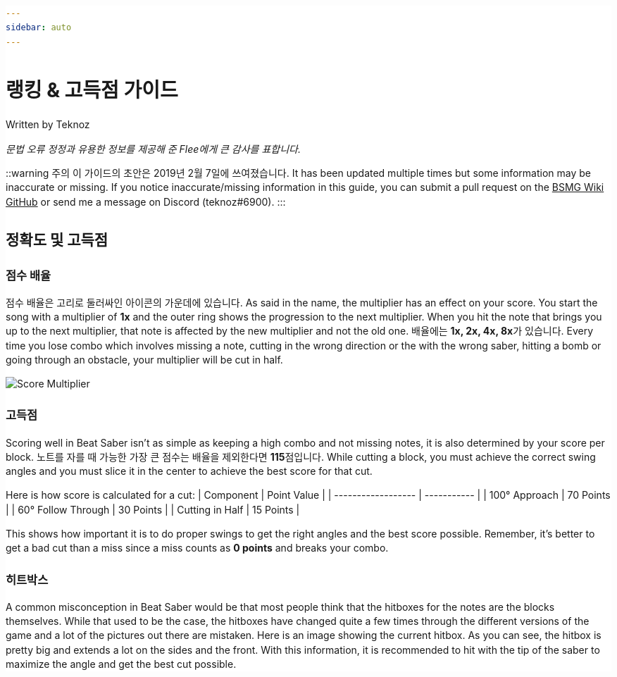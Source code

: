 ```yaml
---
sidebar: auto
---
```


# 랭킹 & 고득점 가이드
Written by Teknoz

*문법 오류 정정과 유용한 정보를 제공해 준 Flee에게 큰 감사를 표합니다.*

::warning 주의 이 가이드의 초안은 2019년 2월 7일에 쓰여졌습니다. It has been updated multiple times but some information may be inaccurate or missing. If you notice inaccurate/missing information in this guide, you can submit a pull request on the [BSMG Wiki GitHub](https://github.com/bsmg/wiki#readme) or send me a message on Discord (teknoz#6900). :::

## 정확도 및 고득점

### 점수 배율
점수 배율은 고리로 둘러싸인 아이콘의 가운데에 있습니다. As said in the name, the multiplier has an effect on your score. You start the song with a multiplier of **1x** and the outer ring shows the progression to the next multiplier. When you hit the note that brings you up to the next multiplier, that note is affected by the new multiplier and not the old one. 배율에는 **1x, 2x, 4x, 8x**가 있습니다. Every time you lose combo which involves missing a note, cutting in the wrong direction or the with the wrong saber, hitting a bomb or going through an obstacle, your multiplier will be cut in half.

![Score Multiplier](~@images/ranking-guide/score_multiplier.png "Score Multiplier")

### 고득점
Scoring well in Beat Saber isn’t as simple as keeping a high combo and not missing notes, it is also determined by your score per block. 노트를 자를 때 가능한 가장 큰 점수는 배율을 제외한다면 **115**점입니다. While cutting a block, you must achieve the correct swing angles and you must slice it in the center to achieve the best score for that cut.

Here is how score is calculated for a cut:
| Component          | Point Value |
| ------------------ | ----------- |
| 100° Approach      | 70 Points   |
| 60° Follow Through | 30 Points   |
| Cutting in Half    | 15 Points   |

This shows how important it is to do proper swings to get the right angles and the best score possible. Remember, it’s better to get a bad cut than a miss since a miss counts as **0 points** and breaks your combo.

### 히트박스
A common misconception in Beat Saber would be that most people think that the hitboxes for the notes are the blocks themselves. While that used to be the case, the hitboxes have changed quite a few times through the different versions of the game and a lot of the pictures out there are mistaken. Here is an image showing the current hitbox. As you can see, the hitbox is pretty big and extends a lot on the sides and the front. With this information, it is recommended to hit with the tip of the saber to maximize the angle and get the best cut possible.
